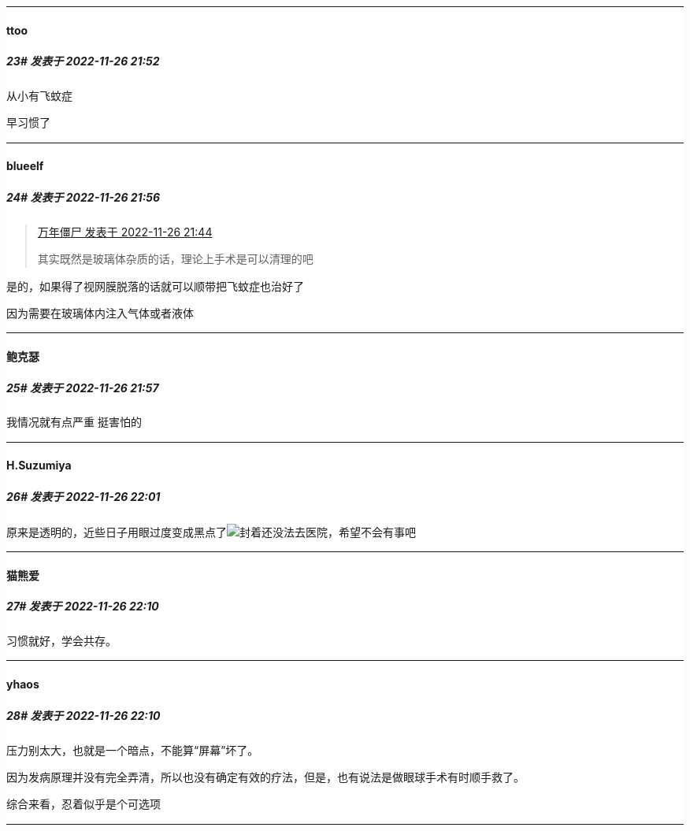 *****

####  ttoo  
##### 23#       发表于 2022-11-26 21:52

从小有飞蚊症

早习惯了

*****

####  blueelf  
##### 24#       发表于 2022-11-26 21:56

<blockquote><a href="httphttps://bbs.saraba1st.com/2b/forum.php?mod=redirect&amp;goto=findpost&amp;pid=58632198&amp;ptid=2107056" target="_blank">万年僵尸 发表于 2022-11-26 21:44</a>

其实既然是玻璃体杂质的话，理论上手术是可以清理的吧</blockquote>
是的，如果得了视网膜脱落的话就可以顺带把飞蚊症也治好了

因为需要在玻璃体内注入气体或者液体

*****

####  鲍克瑟  
##### 25#       发表于 2022-11-26 21:57

我情况就有点严重 挺害怕的

*****

####  H.Suzumiya  
##### 26#       发表于 2022-11-26 22:01

原来是透明的，近些日子用眼过度变成黑点了<img src="https://static.saraba1st.com/image/smiley/face2017/019.png" referrerpolicy="no-referrer">封着还没法去医院，希望不会有事吧

*****

####  猫熊爱  
##### 27#       发表于 2022-11-26 22:10

习惯就好，学会共存。

*****

####  yhaos  
##### 28#       发表于 2022-11-26 22:10

压力别太大，也就是一个暗点，不能算“屏幕”坏了。

因为发病原理并没有完全弄清，所以也没有确定有效的疗法，但是，也有说法是做眼球手术有时顺手救了。

综合来看，忍着似乎是个可选项

*****
